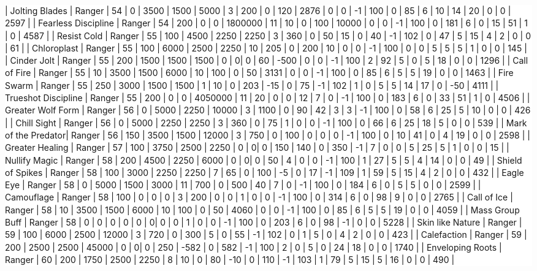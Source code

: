 | Jolting Blades      | Ranger       | 54    | 0     | 3500      | 1500          | 5000        | 3       | 200          | 0          | 120  | 2876   | 0       | 0     | -1          | 100      | 0          | 85        | 6          | 10       | 14    | 20   | 0   | 0          | 2597  |
| Fearless Discipline | Ranger       | 54    | 200   | 0         | 0 | 1800000     | 11      | 10           | 0          | 100  | 10000  | 0       | 0     | -1          | 100      | 0          | 181       | 6          | 0        | 15    | 51   | 1   | 0          | 4587  |
| Resist Cold         | Ranger       | 55    | 100   | 4500      | 2250          | 2250        | 3       | 360          | 0          | 50   | 15     | 0       | 40    | -1          | 102      | 0          | 47        | 5          | 15       | 4     | 2    | 0   | 0          | 61    |
| Chloroplast         | Ranger       | 55    | 100   | 6000      | 2500          | 2250        | 10      | 205          | 0          | 200  | 10     | 0       | 0     | -1          | 100      | 0          | 0         | 5          | 5        | 5     | 1    | 0   | 0          | 145   |
| Cinder Jolt         | Ranger       | 55    | 200   | 1500      | 1500          | 1500        | 0       | 0| 0          | 60   | -500   | 0       | 0     | -1          | 100      | 2          | 92        | 5          | 0        | 5     | 18   | 0   | 0          | 1296  |
| Call of Fire        | Ranger       | 55    | 10    | 3500      | 1500          | 6000        | 10      | 100          | 0          | 50   | 3131   | 0       | 0     | -1          | 100      | 0          | 85        | 6          | 5        | 5     | 19   | 0   | 0          | 1463  |
| Fire Swarm          | Ranger       | 55    | 250   | 3000      | 1500          | 1500        | 1       | 10           | 0          | 203  | -15    | 0       | 75    | -1          | 102      | 1          | 0         | 5          | 5        | 14    | 17   | 0   | -50        | 4111  |
| Trueshot Discipline | Ranger       | 55    | 200   | 0         | 0 | 4050000     | 11      | 20           | 0          | 0    | 12     | 7       | 0     | -1          | 100      | 0          | 183       | 6          | 0        | 33    | 51   | 1   | 0          | 4506  |
| Greater Wolf Form   | Ranger       | 56    | 0     | 5000      | 2250          | 10000       | 3       | 1100         | 0          | 90   | 42     | 3       | 3     | -1          | 100      | 0          | 58        | 6          | 25       | 5     | 10   | 0   | 0          | 426   |
| Chill Sight         | Ranger       | 56    | 0     | 5000      | 2250          | 2250        | 3       | 360          | 0          | 75   | 1      | 0       | 0     | -1          | 100      | 0          | 66        | 6          | 25       | 18    | 5    | 0   | 0          | 539   |
| Mark of the Predator| Ranger       | 56    | 150   | 3500      | 1500          | 12000       | 3       | 750          | 0          | 100  | 0      | 0       | 0     | -1          | 100      | 0          | 10        | 41         | 0        | 4     | 19   | 0   | 0          | 2598  |
| Greater Healing     | Ranger       | 57    | 100   | 3750      | 2500          | 2250        | 0       | 0| 0          | 150  | 140    | 0       | 350   | -1          | 7        | 0          | 0         | 5          | 25       | 5     | 1    | 0   | 0          | 15    |
| Nullify Magic       | Ranger       | 58    | 200   | 4500      | 2250          | 6000        | 0       | 0| 0          | 50   | 4      | 0       | 0     | -1          | 100      | 1          | 27        | 5          | 5        | 4     | 14   | 0   | 0          | 49    |
| Shield of Spikes    | Ranger       | 58    | 100   | 3000      | 2250          | 2250        | 7       | 65           | 0          | 100  | -5     | 0       | 17    | -1          | 109      | 1          | 59        | 5          | 15       | 4     | 2    | 0   | 0          | 432   |
| Eagle Eye           | Ranger       | 58    | 0     | 5000      | 1500          | 3000        | 11      | 700          | 0          | 500  | 40     | 7       | 0     | -1          | 100      | 0          | 184       | 6          | 0        | 5     | 5    | 0   | 0          | 2599  |
| Camouflage          | Ranger       | 58    | 100   | 0         | 0 | 0           | 3       | 200          | 0          | 0    | 1      | 0       | 0     | -1          | 100      | 0          | 314       | 6          | 0        | 98    | 9    | 0   | 0          | 2765  |
| Call of Ice         | Ranger       | 58    | 10    | 3500      | 1500          | 6000        | 10      | 100          | 0          | 50   | 4060   | 0       | 0     | -1          | 100      | 0          | 85        | 6          | 5        | 5     | 19   | 0   | 0          | 4059  |
| Mass Group Buff     | Ranger       | 58    | 0     | 0         | 0 | 0           | 0       | 0| 0          | 0    | 1      | 0       | 0     | -1          | 100      | 0          | 203       | 6          | 0        | 98    | -1   | 0   | 0          | 5228  |
| Skin like Nature    | Ranger       | 59    | 100   | 6000      | 2500          | 12000       | 3       | 720          | 0          | 300  | 5      | 0       | 55    | -1          | 102      | 0          | 1         | 5          | 0        | 4     | 2    | 0   | 0          | 423   |
| Calefaction         | Ranger       | 59    | 200   | 2500      | 2500          | 45000       | 0       | 0| 0          | 250  | -582   | 0       | 582   | -1          | 100      | 2          | 0         | 5          | 0        | 24    | 18   | 0   | 0          | 1740  |
| Enveloping Roots    | Ranger       | 60    | 200   | 1750      | 2500          | 2250        | 8       | 10           | 0          | 80   | -10    | 0       | 110   | -1          | 103      | 1          | 79        | 5          | 15       | 5     | 16   | 0   | 0          | 490   |